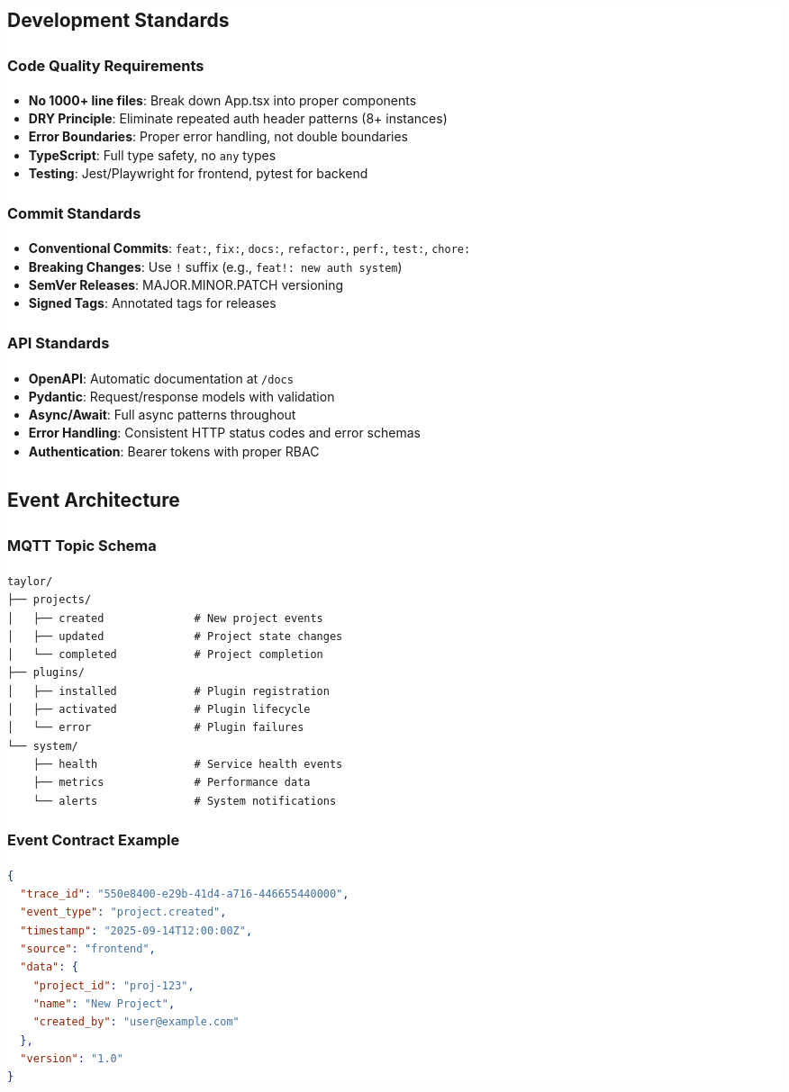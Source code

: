 ## Development Standards

### Code Quality Requirements
- **No 1000+ line files**: Break down App.tsx into proper components
- **DRY Principle**: Eliminate repeated auth header patterns (8+ instances)
- **Error Boundaries**: Proper error handling, not double boundaries
- **TypeScript**: Full type safety, no `any` types
- **Testing**: Jest/Playwright for frontend, pytest for backend

### Commit Standards
- **Conventional Commits**: `feat:`, `fix:`, `docs:`, `refactor:`, `perf:`, `test:`, `chore:`
- **Breaking Changes**: Use `!` suffix (e.g., `feat!: new auth system`)
- **SemVer Releases**: MAJOR.MINOR.PATCH versioning
- **Signed Tags**: Annotated tags for releases

### API Standards
- **OpenAPI**: Automatic documentation at `/docs`
- **Pydantic**: Request/response models with validation
- **Async/Await**: Full async patterns throughout
- **Error Handling**: Consistent HTTP status codes and error schemas
- **Authentication**: Bearer tokens with proper RBAC

## Event Architecture

### MQTT Topic Schema
```
taylor/
├── projects/
│   ├── created              # New project events
│   ├── updated              # Project state changes
│   └── completed            # Project completion
├── plugins/
│   ├── installed            # Plugin registration
│   ├── activated            # Plugin lifecycle
│   └── error                # Plugin failures
└── system/
    ├── health               # Service health events
    ├── metrics              # Performance data
    └── alerts               # System notifications
```

### Event Contract Example
```json
{
  "trace_id": "550e8400-e29b-41d4-a716-446655440000",
  "event_type": "project.created",
  "timestamp": "2025-09-14T12:00:00Z",
  "source": "frontend",
  "data": {
    "project_id": "proj-123",
    "name": "New Project",
    "created_by": "user@example.com"
  },
  "version": "1.0"
}
```
